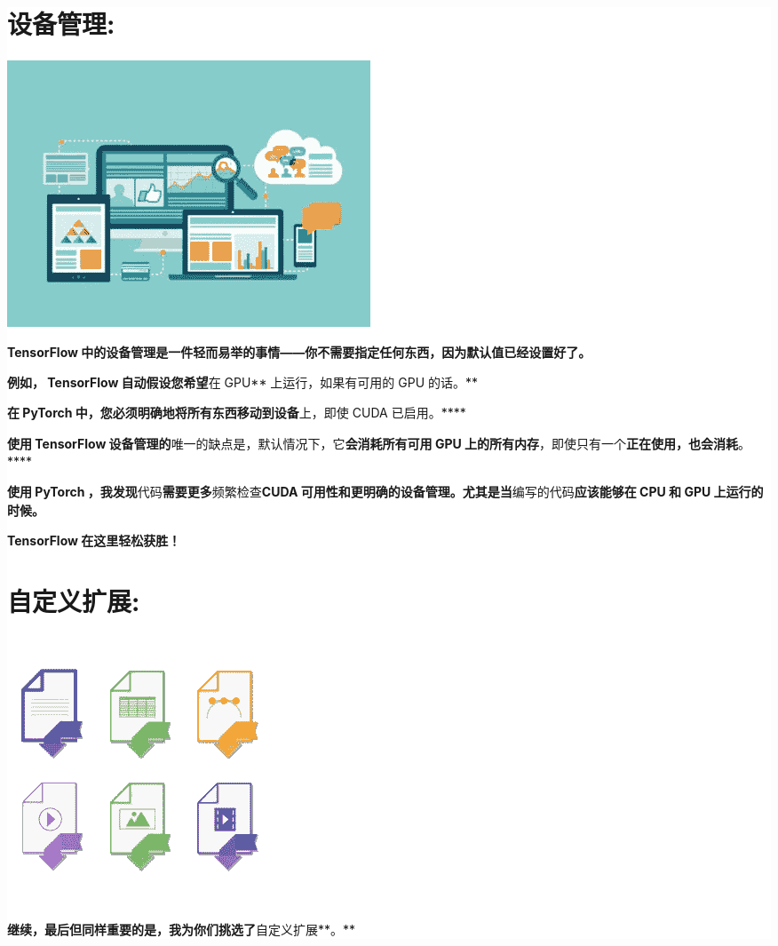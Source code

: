 # **设备管理:**

**![](img/2eca4b1e826c50731b82710f06c6300b.png)**

****TensorFlow** 中的设备管理是一件轻而易举的事情——你**不需要指定**任何东西，因为**默认值**已经设置好了。**

**例如， **TensorFlow** 自动假设您希望**在 GPU** 上运行，如果有可用的 GPU 的话。**

**在 **PyTorch 中，**您必须**明确地将**所有东西移动到设备**上，即使 CUDA 已启用。****

**使用 **TensorFlow** 设备管理的**唯一的缺点是，默认情况下，它**会消耗所有可用 GPU 上的所有内存**，即使只有一个**正在使用，也会消耗**。****

**使用 **PyTorch** ，我发现**代码**需要更多**频繁检查**CUDA 可用性和更明确的设备管理。尤其是当**编写的代码**应该能够在 CPU 和 **GPU** 上运行的时候。**

**TensorFlow 在这里轻松获胜！**

# **自定义扩展:**

**![](img/d0ee81a8f5a5c911dbf9b2310c7f54b1.png)**

**继续，最后但同样重要的是，我为你们挑选了**自定义扩展**。**
